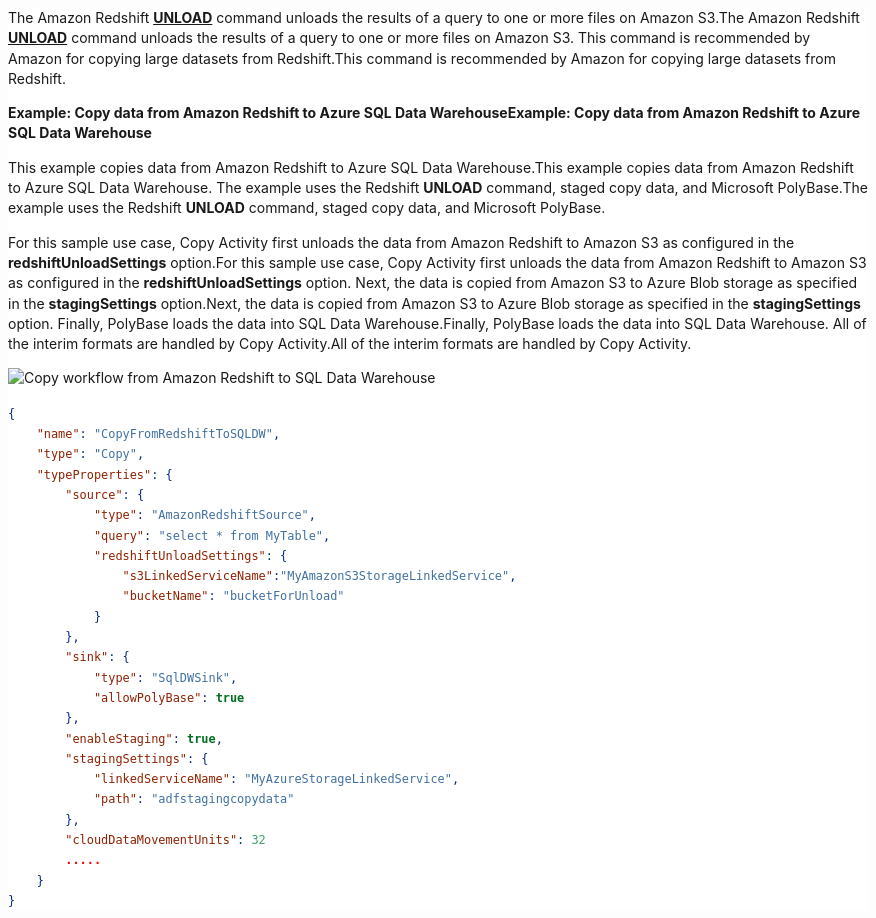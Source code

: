 <span data-ttu-id="bfeb3-201">The Amazon Redshift [**UNLOAD**](http://docs.aws.amazon.com/redshift/latest/dg/r_UNLOAD.html) command unloads the results of a query to one or more files on Amazon S3.</span><span class="sxs-lookup"><span data-stu-id="bfeb3-201">The Amazon Redshift [**UNLOAD**](http://docs.aws.amazon.com/redshift/latest/dg/r_UNLOAD.html) command unloads the results of a query to one or more files on Amazon S3.</span></span> <span data-ttu-id="bfeb3-202">This command is recommended by Amazon for copying large datasets from Redshift.</span><span class="sxs-lookup"><span data-stu-id="bfeb3-202">This command is recommended by Amazon for copying large datasets from Redshift.</span></span>

<span data-ttu-id="bfeb3-203">**Example: Copy data from Amazon Redshift to Azure SQL Data Warehouse**</span><span class="sxs-lookup"><span data-stu-id="bfeb3-203">**Example: Copy data from Amazon Redshift to Azure SQL Data Warehouse**</span></span>

<span data-ttu-id="bfeb3-204">This example copies data from Amazon Redshift to Azure SQL Data Warehouse.</span><span class="sxs-lookup"><span data-stu-id="bfeb3-204">This example copies data from Amazon Redshift to Azure SQL Data Warehouse.</span></span> <span data-ttu-id="bfeb3-205">The example uses the Redshift **UNLOAD** command, staged copy data, and Microsoft PolyBase.</span><span class="sxs-lookup"><span data-stu-id="bfeb3-205">The example uses the Redshift **UNLOAD** command, staged copy data, and Microsoft PolyBase.</span></span>

<span data-ttu-id="bfeb3-206">For this sample use case, Copy Activity first unloads the data from Amazon Redshift to Amazon S3 as configured in the  **redshiftUnloadSettings** option.</span><span class="sxs-lookup"><span data-stu-id="bfeb3-206">For this sample use case, Copy Activity first unloads the data from Amazon Redshift to Amazon S3 as configured in the  **redshiftUnloadSettings** option.</span></span> <span data-ttu-id="bfeb3-207">Next, the data is copied from Amazon S3 to Azure Blob storage as specified in the **stagingSettings** option.</span><span class="sxs-lookup"><span data-stu-id="bfeb3-207">Next, the data is copied from Amazon S3 to Azure Blob storage as specified in the **stagingSettings** option.</span></span> <span data-ttu-id="bfeb3-208">Finally, PolyBase loads the data into SQL Data Warehouse.</span><span class="sxs-lookup"><span data-stu-id="bfeb3-208">Finally, PolyBase loads the data into SQL Data Warehouse.</span></span> <span data-ttu-id="bfeb3-209">All of the interim formats are handled by Copy Activity.</span><span class="sxs-lookup"><span data-stu-id="bfeb3-209">All of the interim formats are handled by Copy Activity.</span></span>

![Copy workflow from Amazon Redshift to SQL Data Warehouse](media\data-factory-amazon-redshift-connector\redshift-to-sql-dw-copy-workflow.png)

```json
{
    "name": "CopyFromRedshiftToSQLDW",
    "type": "Copy",
    "typeProperties": {
        "source": {
            "type": "AmazonRedshiftSource",
            "query": "select * from MyTable",
            "redshiftUnloadSettings": {
                "s3LinkedServiceName":"MyAmazonS3StorageLinkedService",
                "bucketName": "bucketForUnload"
            }
        },
        "sink": {
            "type": "SqlDWSink",
            "allowPolyBase": true
        },
        "enableStaging": true,
        "stagingSettings": {
            "linkedServiceName": "MyAzureStorageLinkedService",
            "path": "adfstagingcopydata"
        },
        "cloudDataMovementUnits": 32
        .....
    }
}
```
